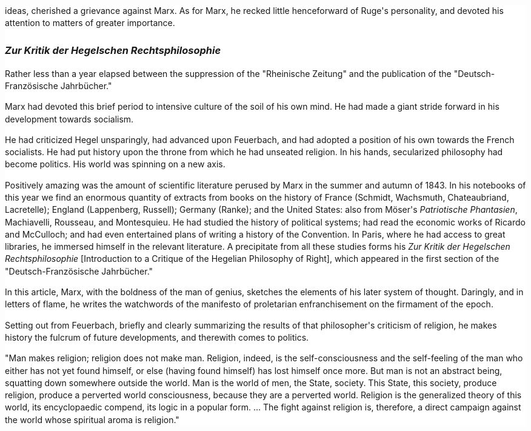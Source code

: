 ideas, cherished a grievance against Marx. As for Marx, he recked little
henceforward of Ruge's personality, and devoted his attention to matters
of greater importance.

### _Zur Kritik der Hegelschen Rechtsphilosophie_

Rather less than a year elapsed between the suppression of the
"Rheinische Zeitung" and the publication of the "Deutsch-Französische
Jahrbücher."

Marx had devoted this brief period to intensive culture of the soil of
his own mind. He had made a giant stride forward in his development
towards socialism.

He had criticized Hegel unsparingly, had advanced upon Feuerbach, and
had adopted a position of his own towards the French socialists. He had
put history upon the throne from which he had unseated religion. In his
hands, secularized philosophy had become politics. His world was
spinning on a new axis.

Positively amazing was the amount of scientific literature perused by
Marx in the summer and autumn of 1843. In his notebooks of this year we
find an enormous quantity of extracts from books on the history of
France (Schmidt, Wachsmuth, Chateaubriand, Lacretelle); England
(Lappenberg, Russell); Germany (Ranke); and the United States: also from
Möser's _Patriotische Phantasien_, Machiavelli, Rousseau, and
Montesquieu. He had studied the history of political systems; had read
the economic works of Ricardo and McCulloch; and had even entertained
plans of writing a history of the Convention. In Paris, where he had
access to great libraries, he immersed himself in the relevant
literature. A precipitate from all these studies forms his _Zur Kritik
der Hegelschen Rechtsphilosophie_ [Introduction to a Critique of the
Hegelian Philosophy of Right], which appeared in the first section of
the "Deutsch-Französische Jahrbücher."

In this article, Marx, with the boldness of the man of genius, sketches
the elements of his later system of thought. Daringly, and in letters of
flame, he writes the watchwords of the manifesto of proletarian
enfranchisement on the firmament of the epoch.

Setting out from Feuerbach, briefly and clearly summarizing the results
of that philosopher's criticism of religion, he makes history the
fulcrum of future developments, and therewith comes to politics.

"Man makes religion; religion does not make man. Religion, indeed, is
the self-consciousness and the self-feeling of the man who either has
not yet found himself, or else (having found himself) has lost himself
once more. But man is not an abstract being, squatting down somewhere
outside the world. Man is the world of men, the State, society. This
State, this society, produce religion, produce a perverted world
consciousness, because they are a perverted world. Religion is the
generalized theory of this world, its encyclopaedic compend, its logic
in a popular form. ... The fight against religion is, therefore, a
direct campaign against the world whose spiritual aroma is religion."
